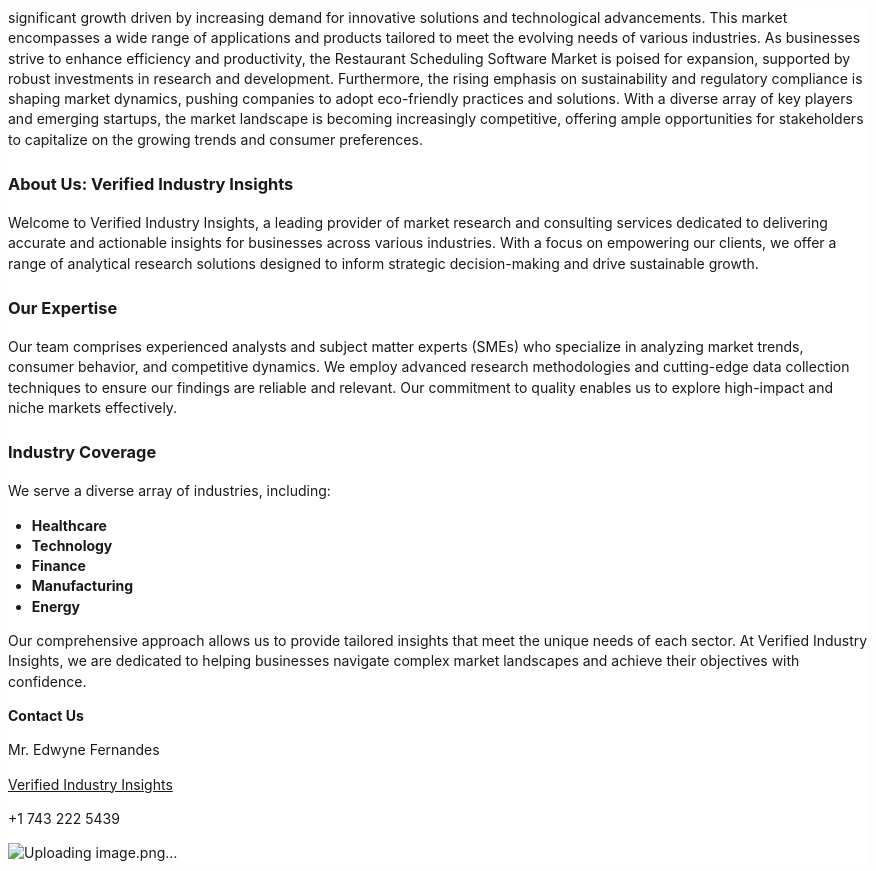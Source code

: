significant growth driven by increasing demand for innovative solutions and technological advancements. This market encompasses a wide range of applications and products tailored to meet the evolving needs of various industries. As businesses strive to enhance efficiency and productivity, the Restaurant Scheduling Software Market is poised for expansion, supported by robust investments in research and development. Furthermore, the rising emphasis on sustainability and regulatory compliance is shaping market dynamics, pushing companies to adopt eco-friendly practices and solutions. With a diverse array of key players and emerging startups, the market landscape is becoming increasingly competitive, offering ample opportunities for stakeholders to capitalize on the growing trends and consumer preferences.</p><h3>About Us: Verified Industry Insights</h3><p>Welcome to Verified Industry Insights, a leading provider of market research and consulting services dedicated to delivering accurate and actionable insights for businesses across various industries. With a focus on empowering our clients, we offer a range of analytical research solutions designed to inform strategic decision-making and drive sustainable growth.</p><h3>Our Expertise</h3><p>Our team comprises experienced analysts and subject matter experts (SMEs) who specialize in analyzing market trends, consumer behavior, and competitive dynamics. We employ advanced research methodologies and cutting-edge data collection techniques to ensure our findings are reliable and relevant. Our commitment to quality enables us to explore high-impact and niche markets effectively.</p><h3>Industry Coverage</h3><p>We serve a diverse array of industries, including:</p><ul><li><strong>Healthcare</strong></li><li><strong>Technology</strong></li><li><strong>Finance</strong></li><li><strong>Manufacturing</strong></li><li><strong>Energy</strong></li></ul><p>Our comprehensive approach allows us to provide tailored insights that meet the unique needs of each sector. At Verified Industry Insights, we are dedicated to helping businesses navigate complex market landscapes and achieve their objectives with confidence.</p><p><strong>Contact Us</strong></p><p>Mr. Edwyne Fernandes</p><p><a href="https://www.verifiedindustryinsights.com/">Verified Industry Insights</a></p><p>+1 743 222 5439</p>
![Uploading image.png…]()
